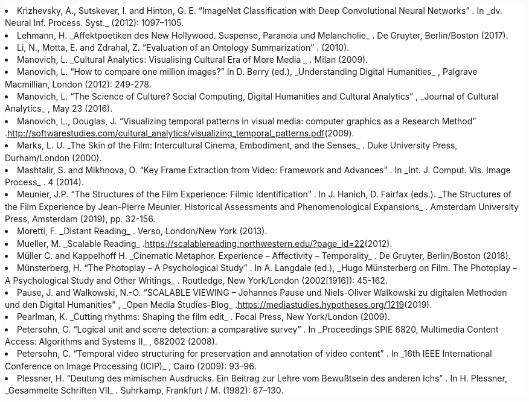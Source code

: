 <li id="krizhevsky2012">Krizhevsky, A., Sutskever, I. and Hinton, G. E. “ImageNet Classification with Deep Convolutional Neural Networks” . In _dv. Neural Inf. Process. Syst._ (2012): 1097–1105.
</li>
<li id="lehmann2017">Lehmann, H. _Affektpoetiken des New Hollywood. Suspense, Paranoia und Melancholie_ . De Gruyter, Berlin/Boston (2017).
</li>
<li id="li2010">Li, N., Motta, E. and Zdrahal, Z. “Evaluation of an Ontology Summarization” . (2010).
</li>
<li id="manovich2009a">Manovich, L. _Cultural Analytics: Visualising Cultural Era of More Media _ . Milan (2009).
</li>
<li id="manovich2012">Manovich, L. “How to compare one million images?” In D. Berry (ed.), _Understanding Digital Humanities_ , Palgrave Macmillian, London (2012): 249-278.
</li>
<li id="manovich2016">Manovich, L. “The Science of Culture? Social Computing, Digital Humanities and Cultural Analytics” , _Journal of Cultural Analytics_ , May 23 (2016).
</li>
<li id="manovich2009b">Manovich, L., Douglas, J. “Visualizing temporal patterns in visual media: computer graphics as a Research Method” .<a href="http://softwarestudies.com/cultural_analytics/visualizing_temporal_patterns.pdf">http://softwarestudies.com/cultural_analytics/visualizing_temporal_patterns.pdf</a>(2009).
</li>
<li id="marks2000">Marks, L. U. _The Skin of the Film: Intercultural Cinema, Embodiment, and the Senses_ . Duke University Press, Durham/London (2000).
</li>
<li id="mashtalir2014">Mashtalir, S. and Mikhnova, O. “Key Frame Extraction from Video: Framework and Advances” . In _Int. J. Comput. Vis. Image Process_ . 4 (2014).
</li>
<li id="meunier2019">Meunier, J.P. “The Structures of the Film Experience: Filmic Identification” . In J. Hanich, D. Fairfax (eds.). _The Structures of the Film Experience by Jean-Pierre Meunier. Historical Assessments and Phenomenological Expansions_ . Amsterdam University Press, Amsterdam (2019), pp. 32-156.
</li>
<li id="moretti2013">Moretti, F. _Distant Reading_ . Verso, London/New York (2013).
</li>
<li id="mueller2012">Mueller, M. _Scalable Reading_ .<a href="https://scalablereading.northwestern.edu/?page_id=22">https://scalablereading.northwestern.edu/?page_id=22</a>(2012).
</li>
<li id="muller2018">Müller C. and Kappelhoff H. _Cinematic Metaphor. Experience – Affectivity – Temporality_ . De Gruyter, Berlin/Boston (2018).
</li>
<li id="munsterberg2002">Münsterberg, H. “The Photoplay – A Psychological Study” . In A. Langdale (ed.), _Hugo Münsterberg on Film. The Photoplay – A Psychological Study and Other Writings_ . Routledge, New York/London (2002[1916]): 45-162.
</li>
<li id="pause2019">Pause, J. and Walkowski, N.-O. “SCALABLE VIEWING – Johannes Pause und Niels-Oliver Walkowski zu digitalen Methoden und den Digital Humanities” , _Open Media Studies-Blog_ .<a href="https://mediastudies.hypotheses.org/1219">https://mediastudies.hypotheses.org/1219</a>(2019).
</li>
<li id="pearlman2009">Pearlman, K. _Cutting rhythms: Shaping the film edit_ . Focal Press, New York/London (2009).
</li>
<li id="petersohn2008">Petersohn, C. “Logical unit and scene detection: a comparative survey” . In _Proceedings SPIE 6820, Multimedia Content Access: Algorithms and Systems II_ , 682002 (2008).
</li>
<li id="petersohn2009">Petersohn, C. “Temporal video structuring for preservation and annotation of video content” . In _16th IEEE International Conference on Image Processing (ICIP)_ , Cairo (2009): 93–96.
</li>
<li id="plessner1982">Plessner, H. “Deutung des mimischen Ausdrucks. Ein Beitrag zur Lehre vom Bewußtsein des anderen Ichs” . In H. Plessner, _Gesammelte Schriften VII_ . Suhrkamp, Frankfurt / M. (1982): 67–130.
</li>

[^1]: Burdick et al. write: “Rather than pitting distant reading against close reading, what we are seeing is the emergence of new conjunctions between the macro and the micro, general surface trends and deep hermeneutic inquiry, the global view from above and the local view on the ground” <a class="footnote-ref" href="#burdick2016"> [burdick2016] </a>. In line with this reasoning, our interest is to investigate “new conjunctions between the macro and the micro” with a focus on questions of aesthetic experience.
[^2]: Of course every analytical approach to arts and media includes forms of abstraction due to the mere fact of conceptualization and verbalization, but we would like to give weight to the difference between abstractions that aim at processes of embodied and situated reception as their primary data and abstractions that treat the coded data-sets as their primary object<a class="footnote-ref" href="#drucker2016"> [drucker2016] </a>.
[^3]: Members of the AdA-project are Jan-Hendrik Bakels, Thomas Scherer, Jasper Stratil (Freie Universität Berlin), Henning Agt-Rickauer and Christian Hentschel (Hasso-Plattner Institut) with project mentoring by Hermann Kappelhoff (Freie Universität Berlin) and Harald Sack (FIZ Karlsruhe/ Hasso-Plattner Institut). Associated Members are Matthias Grotkopp (Freie Universität Berlin) and Olivier Aubert (Université de Nantes). The project is funded by the German Ministry of Education and Research (BMBF), Dez. 2016 – Nov. 2020. See also:[http://www.ada.cinepoetics.fu-berlin.de/en/index.html](http://www.ada.cinepoetics.fu-berlin.de/en/index.html).
[^4]: We draw upon a wider context of research, see e.g.[Apostolidis and Mezaris 2014](#apostolidis2014),[Petersohn 2008](#petersohn2008),[Petersohn 2009](#peresohn2009),[Mashtalir and Mikhnova 2011](#mashtalir2011),[Szeliski 2011](#szeliski2011),[Krizhevsky 2012](#krizhevsky2012),[Russakovsky et al. 2015](#russakovsky2015),[Yosinski et al. 2014](#yosinski2014),[Datta et al. 2006](#datta2006),[Su et al. 2005](#su2005),[Zhang and Tomasi 1999](#zhang1999),[Hentschel et al. 2013](#hentschel2013),[Agt and Kutsche 2013](#agt2013).
[^5]: The eMAEX (short for _electronically based media analysis of expressive movement images_ ) system was developed by a group of film scholars led by Hermann Kappelhoff at Freie Universität Berlin. For more information see:[https://www.empirische-medienaesthetik.fu-berlin.de/en/emaex-system/emaex_kurzversion/index.html](https://www.empirische-medienaesthetik.fu-berlin.de/en/emaex-system/emaex_kurzversion/index.html).
[^6]: The following exemplary study focuses on a scene from a contemporary Hollywood feature film. However, the eMAEX system has been among others applied to feature films from different genres, regions and historical periods, documentary and propaganda films, film and TV-news, short and long web video formats, animation films and advertisements: there have been studies on Hollywood war films from the 1940s until today<a class="footnote-ref" href="#kappelhoff2018a"> [kappelhoff2018a] </a><a class="footnote-ref" href="#kappelhoff2013"> [kappelhoff2013] </a><a class="footnote-ref" href="#scherer2014"> [scherer2014] </a>, contemporary German arthouse cinema<a class="footnote-ref" href="#schmitt2020"> [schmitt2020] </a>, Hollywood auteur cinema (contemporary<a class="footnote-ref" href="#bakels2017"> [bakels2017] </a>; paranoia cinema from the 70s<a class="footnote-ref" href="#lehmann2017"> [lehmann2017] </a>), 1940s screwball comedies<a class="footnote-ref" href="#greifenstein2020"> [greifenstein2020] </a>, French silent films<a class="footnote-ref" href="#berger2019"> [berger2019] </a>, film noir<a class="footnote-ref" href="#muller2018"> [muller2018] </a>, documentaries (climate change<a class="footnote-ref" href="#grotkopp2017"> [grotkopp2017] </a>; Iraq war documentaries<a class="footnote-ref" href="#pogodda2018"> [pogodda2018] </a>); German tv news<a class="footnote-ref" href="#muller2018"> [muller2018] </a>, American newsreels from the 1940s<a class="footnote-ref" href="#gaertner2016"> [gaertner2016] </a>, commercial advertisement<a class="footnote-ref" href="#schmitt2020"> [schmitt2020] </a>, political advertisement from Germany and Poland<a class="footnote-ref" href="#horst2018"> [horst2018] </a>, as well as animation film (<a class="footnote-ref" href="#kappelhoff2018b"> [kappelhoff2018b] </a>,<a class="footnote-ref" href="#hochschild"> [hochschild] </a>) and web video formats (YouTube vlog<a class="footnote-ref" href="#stratil2020"> [stratil2020] </a>; online activism<a class="footnote-ref" href="#bakels"> [bakels] </a>).
[^7]: In order to segment a film into scenes, at least three expert annotators with prior film analytical expertise segment each film into scenes. These protocols are then merged. Guiding for this segmentation are narrative clusters (indicated through leaps in diegetic time or a change of settings), thematic and discourse units as well as audio-visual units (e.g. with fade-to-blacks or music usage as prominent markers, but also more complex changes in the staging mode, e.g. from a fast-paced action-sequence to a shot-reverse-shot conversation). In other contexts, scenes are defined along paratexts from the production (screenplays) or publication (DVD/Bluray-chapters). Since these divisions are often not congruent with each other and exclude the viewer experience completely, they are not applicable to our research focus.
[^8]: An ideology-critical reading of the film _The Company Men_ (John Wells, USA 2010) as a whole and its conservative take on gender roles and economics can be found in<a class="footnote-ref" href="#kinkle2011"> [kinkle2011] </a>.
[^9]: In regard to the practical limits of the film analytical method, the turn to the field of digital video-analysis tools is closely connected with the hope for saving time: the qualitative description of audio-visual sequences (e.g. within the eMAEX framework) is extremely time consuming. Analyzing a film or video in most cases takes a multiple of their running times. And the manual annotation on a high number of formal levels within a large corpus of audio-visual material threatens to be no less time-consuming. However the emerging field of video analysis and retrieval within the computational sciences has developed a lot of tools for (semi-)automatically analyzing formal aspects of audio-visual material.
[^10]: See Endnote 6.
[^11]: Various video-annotation software in the past decades have developed different approaches to creating working environments with different emphases: From collaborative live-tagging of videos (LookAt, OpenVideoAnnotation, TRAVIS) to the depiction of automatic concept detection (VATIC), the coding of audiovisual data in the tradition of empirical social research (MAXQDA, AQUAD), real-time annotators for shot frequency and field size (Cinemetrics), the measurement of specific aspects of a film (e.g. shot length in Cinemetrics) to layer based tools for complex annotations with free text or controlled vocabularies (ADVENE, ANVIL, ELAN, VIAN). Researchers interested in complex, dynamic and multimodal film analysis have mainly used the latter. Especially the timeline of a film, a video player and visually separated annotation layers for observations in different description levels provide the backbone of most annotation programs used in the field. These interfaces are similar to those of popular video editing programs like Adobe Premiere, Final Cut or Avid (that are also sometimes transformed into annotation programs by scholars, c.f.[Jacobs and Fyfe 2016](#jacobs2016)). The timeline indicates in this sense the relevance of the aspect of temporality for the analysis of audiovisual images that can be also seen governing the central principle of (temporal) segmentation put at work in our praxis of video annotation. Besides the graphically adjustable timeline especially the in-application generation of visualizations and multimedia publications were decisive factors for our initial choice for Advene.
[^12]: The question of segmentation is not only relevant to macro units – scenes or compositional segments that can only be grasped cross-modaly like the EMU –, but is raised by every single annotation on any level of description.
[^13]: As an example for film-analytical key concepts, the basic distinctions of mise-en-scene, cinematography, editing, sound that can be found in propaedeutic literature on film analysis<a class="footnote-ref" href="#bordwell2013"> [bordwell2013] </a><a class="footnote-ref" href="#corrigan2012"> [corrigan2012] </a>can serve as points of orientation.
[^14]: We slightly adapted the basic levels of the eMAEX framework: e.g. we transformedgestures and facial expressiontoBodilyExpressivityor added the levelLanguagefor the semantic dimension of written and spoken word, due to its heightened role in TV-news and some documentaries. The levelSegmentationaddresses macro-units (e.g. scenes and EMUs). The basic division into subunits (scenes and shots) is undertaken prior to splitting up the film into various packages along the scene-units to allow a synchronous annotation by multiple annotators; the segmentation into EMUs is carried out later in this revised process, based on the detailed annotation data.
[^15]: In some annotation types, we refer to concepts that derive from the specific films and cannot be anticipated beforehand; in other cases longer sentences are needed to describe more complex figurations that oppose the restrictions of a defined vocabulary. Also, free text can always be added for every annotation type that features fixed values in order to maintain the possibility of adding further analytical observations.
[^16]: The AdA filmontology aims at meeting the demands of a methodology based on the premises of expressive movement analysis but is not predetermined by our specific research question in such a way that it excludes researchers working with different assumptions. It is our hope that it can be deployed as a starting point for a toolbox that offers a basic framework for the empirical study of audio-visual composition or as a reference data set for film analytical tools.
[^17]: Annotation levels, annotation types and annotation values are machine readable concepts with attached labels in natural language. Thus it is possible to refer in different languages to the same concepts. So far we have implemented identifiers and definitions for each concept in English and German.
[^18]: To give an example for the extension of segments: we defined guidelines for identifying shot overarching color spaces instead of annotating color types for each single shot.
[^19]: Let alone the factor that subtitles often do not offer word-by-word accounts of the actually spoken dialogue.
[^20]: Yet, especially the mapping of easily understandable color descriptions likedark bluewith detector results that provide numeric color ranges in different color systems remains a main obstacle on the path towards (semi-)automatization.
[^21]: We thank our student assistants and expert annotators Anton Buzal, Yvonne Pfeilschifter, João Prado, Maximilian Steck und Rebecca Zorko (all Freie Universität Berlin) for their patience, critical minds and curiosity.
[^22]: A scene segmentation that was first performed by three expert annotators independently and later combined, divided the whole film into 49 scenes. The shot recognition was done by two different shot detection logarithms. These results were corrected and merged by two annotators. This process led to a division of the film into 1206 individual shots. The whole film was then segmented in the individual scenes and shared within a group of four trained annotators.
[^23]: A table view of one single annotation type allows for an easy reading of annotation values within this type, but not for examining possible interrelations with values referring to another annotation type. Also the temporal dynamics these values reflect with regard to a larger segment will be more difficult to grasp.
[^24]: Regarding the contextualization of single values for example, a two second closeup within a series of close shots is to be considered significantly different with regard to viewer addressation than a twenty second closeup after a series of long shots.
[^25]: Please note that some browsers have problems loading this page. We recommend Firefox.
[^26]: [http://ada.filmontology.org/explorer/](http://ada.filmontology.org/explorer/)
[^27]: See[https://frametrail.org/](https://frametrail.org/).
[^28]: It is important to note that the scene’s segmentation can be based solely on rhythmic patterns that indicate how the scene is staged, and not necessarily on represented content like the setting or narratively constructed diegetic time frames – even though these aspects often concur.
[^29]: Bodily expressivityis defined in the AdA filmontology as: “Expressivity of bodies that are perceived as communicating bodies (e.g. humans, animals, anthropomorphic machines). The expressivity is not understood as a speculation about an assumed subjectivity, but as perceived surface phenomena of gestures, facial expressions and postures.” 
[^30]: Montageis defined in the AdA filmontology as: “Staging strategies that only result from the interrelation of two or more shots. Montage refers here to the cutting of subsequent or co-occurring shots, as well as to the assemblage of sequences as temporal gestalts. The emphasis is on visual editing, sound editing is primarily annotated under acoustics. ” 
[^31]: Acousticsis defined in the AdA filmontology as: “This level encompasses all annotation types that refer to the staging of expressive acoustic phenomena like music, sound design, or the expressive qualities of spoken language.” 
[^32]: BodyLanguageIntensityis defined in the AdA filmontology as: “Perceived degree of dynamicity and tension in an affective expression regarding the body language (gestures, posture, as well as facial expression) of central figures within the image. It can also involve an inward-oriented form of tension, such as repressed anger. This annotation type provides a scale for the intensity of body language. Conflicting intensities (e.g. different figures in the image or a difference between gestures and facial expressions) can be related as conflicting in the sense of a versus with [VS].” 
[^33]: ShotDurationis defined in the AdA filmontology as: “The temporal duration of a shot. A shot of a film is a perceivable continuous image and is bound by a discontinuation of the entire composition. (Fuxjäger: Wenn Filmwissenschaftler versuchen, sich Maschinen verständlich zu machen, 2009, own translation). In this annotation type, the shot duration is stated in seconds.” 
[^34]: MusicIntensityis defined in the Ada filmontology as: “Perceived degree of the intensity of an (affective) expression of music, e.g. regarding volume, dynamics, instrumentation. This annotation type provides a scale for the intensity in a coherent segment of music (either a piece or a part of it).” 
[^35]: Image Brightness is defined in the AdA filmontology as: “Perceived light intensity of a shot. This annotation type provides a rating scale for image brightness that refers to film-intrinsic variations and not to absolute values.” 
[^36]: ColourRangeis defined in the AdA filmontology as: “The perceived range of (main) colours in a sequence. In this annotation type, for the purpose of comparability, colours have to be picked from a reduced set of colours. A description of the colour impression is combined with a hex color code of the corresponding colour value as a reference.” 
[^37]: CameraMovementSpeedis defined in the AdA filmontology as: “Perceived degree of the (relative) movement speed of the camera. This annotation type provides a scale for the perceived camera speed from slow to fast.” 
[^38]: ImageIntrinsicMovementis defined in the AdA filmontology as: “Perceived overall degree of movement of all things within the frame. This annotation type provides a scale from static to very dynamic for the rating of image-intrinsic movement.” 
[^39]: Defined in the AdA filmontology as: “The Field Size is determined by the perceived size relation between a central object and the framing of a shot. This relation can be perceived as the distance towards an object of reference or how much of the centred subject in a shot and its surrounding is visible and thereby establishes the distance/proximity of the spectator to the events. Besides human bodies, reference objects can also be other figures (e.g. animals, machines). The spectrum is divided into 8 different field sizes from wide to near in accordance with Faulstich: Grundkurs Filmanalyse, 2002, Hickethier: Film- und Fernsehanalyse, 2001, Mikos: Film- und Fernsehanalyse, 2003. Additionally, there is a category for shots without a distinct reference object.” For further definitions of each value see[http://ada.filmontology.org/resource/2020/03/17/AnnotationType/FieldSize.html](http://ada.filmontology.org/resource/2020/03/17/AnnotationType/FieldSize.html).
[^40]: Defined in the AdA filmontology as: “ Dialogue Text refers to the understandable, spoken language on the audio track of a film. This usually refers to dialogue, off-commentary, but also spoken chorus. This annotation type provides a transcript of these utterances. A change of speaker or a pause marks the beginning of a new transcription unit.” 
[^41]: Defined in the AdA filmontology as: “ Music Mood refers to the perceived emotional state conveyed in a music piece. This annotation type provides a basic classification of the general mood that is conveyed in a coherent segment of music (either a piece or a part of it).” ## Bibliography